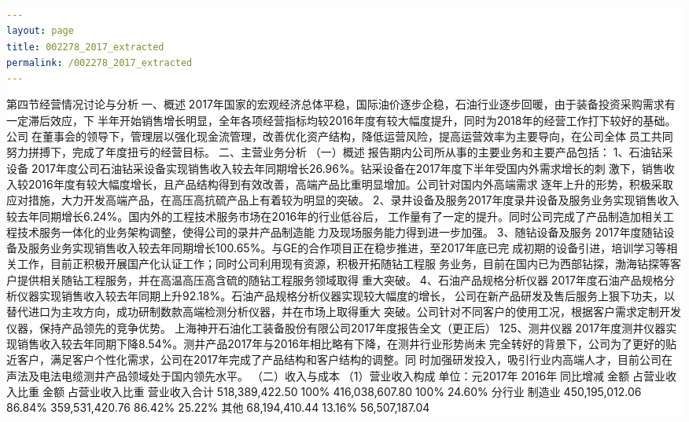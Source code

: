 ```yaml
---
layout: page
title: 002278_2017_extracted
permalink: /002278_2017_extracted
---
```


第四节经营情况讨论与分析
一、概述
2017年国家的宏观经济总体平稳，国际油价逐步企稳，石油行业逐步回暖，由于装备投资采购需求有一定滞后效应，下
半年开始销售增长明显，全年各项经营指标均较2016年度有较大幅度提升，同时为2018年的经营工作打下较好的基础。公司
在董事会的领导下，管理层以强化现金流管理，改善优化资产结构，降低运营风险，提高运营效率为主要导向，在公司全体
员工共同努力拼搏下，完成了年度扭亏的经营目标。
二、主营业务分析
（一）概述
报告期内公司所从事的主要业务和主要产品包括：
1、石油钻采设备
2017年度公司石油钻采设备实现销售收入较去年同期增长26.96%。钻采设备在2017年度下半年受国内外需求增长的刺
激下，销售收入较2016年度有较大幅度增长，且产品结构得到有效改善，高端产品比重明显增加。公司针对国内外高端需求
逐年上升的形势，积极采取应对措施，大力开发高端产品，在高压高抗硫产品上有着较为明显的突破。
2、录井设备及服务2017年度录井设备及服务业务实现销售收入较去年同期增长6.24%。国内外的工程技术服务市场在2016年的行业低谷后，
工作量有了一定的提升。同时公司完成了产品制造加相关工程技术服务一体化的业务架构调整，使得公司的录井产品制造能
力及现场服务能力得到进一步加强。
3、随钻设备及服务
2017年度随钻设备及服务业务实现销售收入较去年同期增长100.65%。与GE的合作项目正在稳步推进，至2017年底已完
成初期的设备引进，培训学习等相关工作，目前正积极开展国产化认证工作；同时公司利用现有资源，积极开拓随钻工程服
务业务，目前在国内已为西部钻探，渤海钻探等客户提供相关随钻工程服务，并在高温高压高含硫的随钻工程服务领域取得
重大突破。
4、石油产品规格分析仪器
2017年度石油产品规格分析仪器实现销售收入较去年同期上升92.18%。石油产品规格分析仪器实现较大幅度的增长，
公司在新产品研发及售后服务上狠下功夫，以替代进口为主攻方向，成功研制数款高端检测分析仪器，并在市场上取得重大
突破。公司针对不同客户的使用工况，根据客户需求定制开发仪器，保持产品领先的竞争优势。
上海神开石油化工装备股份有限公司2017年度报告全文（更正后）
125、测井仪器
2017年度测井仪器实现销售收入较去年同期下降8.54%。测井产品2017年与2016年相比略有下降，在测井行业形势尚未
完全转好的背景下，公司为了更好的贴近客户，满足客户个性化需求，公司在2017年完成了产品结构和客户结构的调整。同
时加强研发投入，吸引行业内高端人才，目前公司在声法及电法电缆测井产品领域处于国内领先水平。
（二）收入与成本
（1）营业收入构成
单位：元2017年
2016年
同比增减
金额
占营业收入比重
金额
占营业收入比重
营业收入合计
518,389,422.50
100%
416,038,607.80
100%
24.60%
分行业
制造业
450,195,012.06
86.84%
359,531,420.76
86.42%
25.22%
其他
68,194,410.44
13.16%
56,507,187.04